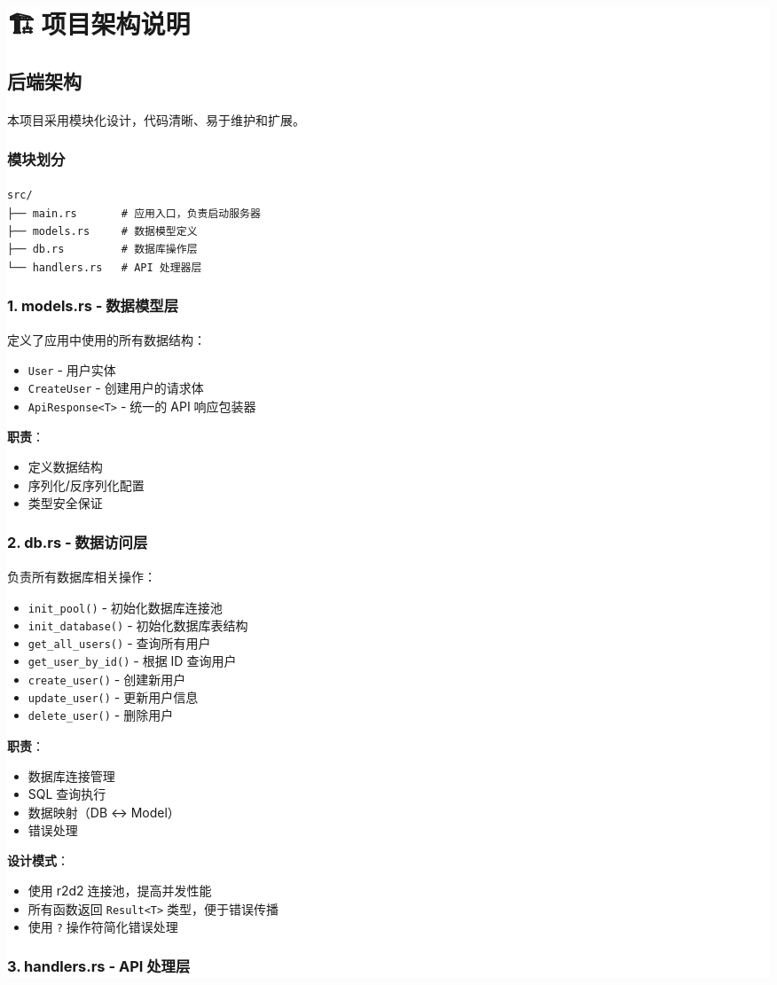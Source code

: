 # 🏗️ 项目架构说明

## 后端架构

本项目采用模块化设计，代码清晰、易于维护和扩展。

### 模块划分

```
src/
├── main.rs       # 应用入口，负责启动服务器
├── models.rs     # 数据模型定义
├── db.rs         # 数据库操作层
└── handlers.rs   # API 处理器层
```

### 1. models.rs - 数据模型层

定义了应用中使用的所有数据结构：

- `User` - 用户实体
- `CreateUser` - 创建用户的请求体
- `ApiResponse<T>` - 统一的 API 响应包装器

**职责**：
- 定义数据结构
- 序列化/反序列化配置
- 类型安全保证

### 2. db.rs - 数据访问层

负责所有数据库相关操作：

- `init_pool()` - 初始化数据库连接池
- `init_database()` - 初始化数据库表结构
- `get_all_users()` - 查询所有用户
- `get_user_by_id()` - 根据 ID 查询用户
- `create_user()` - 创建新用户
- `update_user()` - 更新用户信息
- `delete_user()` - 删除用户

**职责**：
- 数据库连接管理
- SQL 查询执行
- 数据映射（DB ↔ Model）
- 错误处理

**设计模式**：
- 使用 r2d2 连接池，提高并发性能
- 所有函数返回 `Result<T>` 类型，便于错误传播
- 使用 `?` 操作符简化错误处理

### 3. handlers.rs - API 处理层
